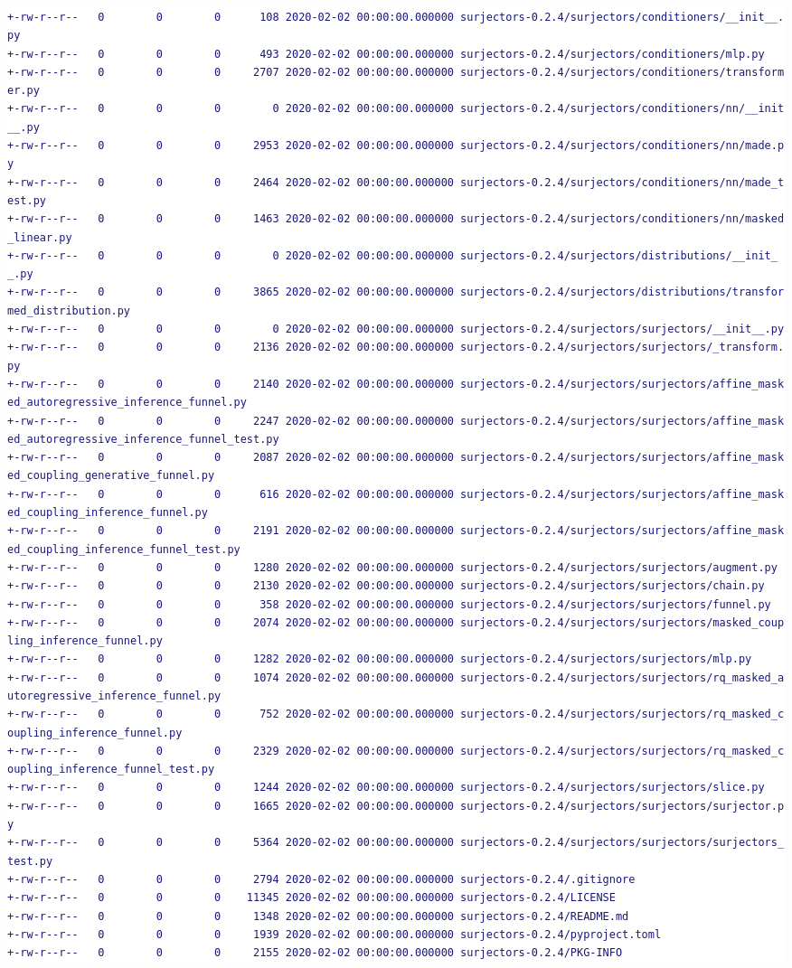 ```diff
+-rw-r--r--   0        0        0      108 2020-02-02 00:00:00.000000 surjectors-0.2.4/surjectors/conditioners/__init__.py
+-rw-r--r--   0        0        0      493 2020-02-02 00:00:00.000000 surjectors-0.2.4/surjectors/conditioners/mlp.py
+-rw-r--r--   0        0        0     2707 2020-02-02 00:00:00.000000 surjectors-0.2.4/surjectors/conditioners/transformer.py
+-rw-r--r--   0        0        0        0 2020-02-02 00:00:00.000000 surjectors-0.2.4/surjectors/conditioners/nn/__init__.py
+-rw-r--r--   0        0        0     2953 2020-02-02 00:00:00.000000 surjectors-0.2.4/surjectors/conditioners/nn/made.py
+-rw-r--r--   0        0        0     2464 2020-02-02 00:00:00.000000 surjectors-0.2.4/surjectors/conditioners/nn/made_test.py
+-rw-r--r--   0        0        0     1463 2020-02-02 00:00:00.000000 surjectors-0.2.4/surjectors/conditioners/nn/masked_linear.py
+-rw-r--r--   0        0        0        0 2020-02-02 00:00:00.000000 surjectors-0.2.4/surjectors/distributions/__init__.py
+-rw-r--r--   0        0        0     3865 2020-02-02 00:00:00.000000 surjectors-0.2.4/surjectors/distributions/transformed_distribution.py
+-rw-r--r--   0        0        0        0 2020-02-02 00:00:00.000000 surjectors-0.2.4/surjectors/surjectors/__init__.py
+-rw-r--r--   0        0        0     2136 2020-02-02 00:00:00.000000 surjectors-0.2.4/surjectors/surjectors/_transform.py
+-rw-r--r--   0        0        0     2140 2020-02-02 00:00:00.000000 surjectors-0.2.4/surjectors/surjectors/affine_masked_autoregressive_inference_funnel.py
+-rw-r--r--   0        0        0     2247 2020-02-02 00:00:00.000000 surjectors-0.2.4/surjectors/surjectors/affine_masked_autoregressive_inference_funnel_test.py
+-rw-r--r--   0        0        0     2087 2020-02-02 00:00:00.000000 surjectors-0.2.4/surjectors/surjectors/affine_masked_coupling_generative_funnel.py
+-rw-r--r--   0        0        0      616 2020-02-02 00:00:00.000000 surjectors-0.2.4/surjectors/surjectors/affine_masked_coupling_inference_funnel.py
+-rw-r--r--   0        0        0     2191 2020-02-02 00:00:00.000000 surjectors-0.2.4/surjectors/surjectors/affine_masked_coupling_inference_funnel_test.py
+-rw-r--r--   0        0        0     1280 2020-02-02 00:00:00.000000 surjectors-0.2.4/surjectors/surjectors/augment.py
+-rw-r--r--   0        0        0     2130 2020-02-02 00:00:00.000000 surjectors-0.2.4/surjectors/surjectors/chain.py
+-rw-r--r--   0        0        0      358 2020-02-02 00:00:00.000000 surjectors-0.2.4/surjectors/surjectors/funnel.py
+-rw-r--r--   0        0        0     2074 2020-02-02 00:00:00.000000 surjectors-0.2.4/surjectors/surjectors/masked_coupling_inference_funnel.py
+-rw-r--r--   0        0        0     1282 2020-02-02 00:00:00.000000 surjectors-0.2.4/surjectors/surjectors/mlp.py
+-rw-r--r--   0        0        0     1074 2020-02-02 00:00:00.000000 surjectors-0.2.4/surjectors/surjectors/rq_masked_autoregressive_inference_funnel.py
+-rw-r--r--   0        0        0      752 2020-02-02 00:00:00.000000 surjectors-0.2.4/surjectors/surjectors/rq_masked_coupling_inference_funnel.py
+-rw-r--r--   0        0        0     2329 2020-02-02 00:00:00.000000 surjectors-0.2.4/surjectors/surjectors/rq_masked_coupling_inference_funnel_test.py
+-rw-r--r--   0        0        0     1244 2020-02-02 00:00:00.000000 surjectors-0.2.4/surjectors/surjectors/slice.py
+-rw-r--r--   0        0        0     1665 2020-02-02 00:00:00.000000 surjectors-0.2.4/surjectors/surjectors/surjector.py
+-rw-r--r--   0        0        0     5364 2020-02-02 00:00:00.000000 surjectors-0.2.4/surjectors/surjectors/surjectors_test.py
+-rw-r--r--   0        0        0     2794 2020-02-02 00:00:00.000000 surjectors-0.2.4/.gitignore
+-rw-r--r--   0        0        0    11345 2020-02-02 00:00:00.000000 surjectors-0.2.4/LICENSE
+-rw-r--r--   0        0        0     1348 2020-02-02 00:00:00.000000 surjectors-0.2.4/README.md
+-rw-r--r--   0        0        0     1939 2020-02-02 00:00:00.000000 surjectors-0.2.4/pyproject.toml
+-rw-r--r--   0        0        0     2155 2020-02-02 00:00:00.000000 surjectors-0.2.4/PKG-INFO
```

